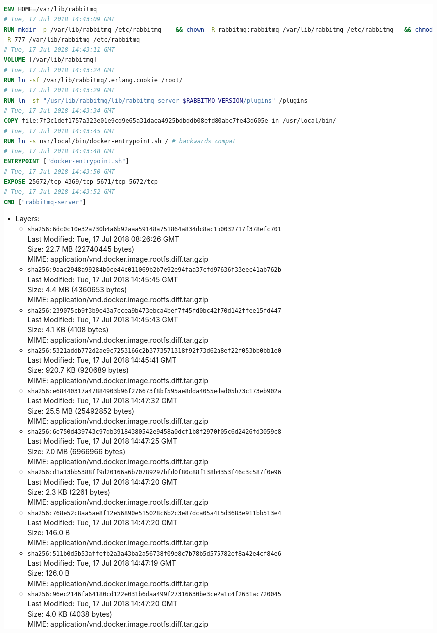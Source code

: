 ```dockerfile
ENV HOME=/var/lib/rabbitmq
# Tue, 17 Jul 2018 14:43:09 GMT
RUN mkdir -p /var/lib/rabbitmq /etc/rabbitmq 	&& chown -R rabbitmq:rabbitmq /var/lib/rabbitmq /etc/rabbitmq 	&& chmod -R 777 /var/lib/rabbitmq /etc/rabbitmq
# Tue, 17 Jul 2018 14:43:11 GMT
VOLUME [/var/lib/rabbitmq]
# Tue, 17 Jul 2018 14:43:24 GMT
RUN ln -sf /var/lib/rabbitmq/.erlang.cookie /root/
# Tue, 17 Jul 2018 14:43:29 GMT
RUN ln -sf "/usr/lib/rabbitmq/lib/rabbitmq_server-$RABBITMQ_VERSION/plugins" /plugins
# Tue, 17 Jul 2018 14:43:34 GMT
COPY file:7f3c1def1757a323e01e9cd9e65a31daea4925bdbddb08efd80abc7fe43d605e in /usr/local/bin/ 
# Tue, 17 Jul 2018 14:43:45 GMT
RUN ln -s usr/local/bin/docker-entrypoint.sh / # backwards compat
# Tue, 17 Jul 2018 14:43:48 GMT
ENTRYPOINT ["docker-entrypoint.sh"]
# Tue, 17 Jul 2018 14:43:50 GMT
EXPOSE 25672/tcp 4369/tcp 5671/tcp 5672/tcp
# Tue, 17 Jul 2018 14:43:52 GMT
CMD ["rabbitmq-server"]
```

-	Layers:
	-	`sha256:6dc0c10e32a730b4a6b92aaa59148a751864a834dc8ac1b0032717f378efc701`  
		Last Modified: Tue, 17 Jul 2018 08:26:26 GMT  
		Size: 22.7 MB (22740445 bytes)  
		MIME: application/vnd.docker.image.rootfs.diff.tar.gzip
	-	`sha256:9aac2948a99284b0ce44c011069b2b7e92e94faa37cfd97636f33eec41ab762b`  
		Last Modified: Tue, 17 Jul 2018 14:45:45 GMT  
		Size: 4.4 MB (4360653 bytes)  
		MIME: application/vnd.docker.image.rootfs.diff.tar.gzip
	-	`sha256:239075cb9f3b9e43a7ccea9b473ebca4bef7f45fd0bc42f70d142ffee15fd447`  
		Last Modified: Tue, 17 Jul 2018 14:45:43 GMT  
		Size: 4.1 KB (4108 bytes)  
		MIME: application/vnd.docker.image.rootfs.diff.tar.gzip
	-	`sha256:5321addb772d2ae9c7253166c2b3773571318f92f73d62a8ef22f053bb0bb1e0`  
		Last Modified: Tue, 17 Jul 2018 14:45:41 GMT  
		Size: 920.7 KB (920689 bytes)  
		MIME: application/vnd.docker.image.rootfs.diff.tar.gzip
	-	`sha256:e68440317a47884903b96f276673f8bf595ae8dda4055edad05b73c173eb902a`  
		Last Modified: Tue, 17 Jul 2018 14:47:32 GMT  
		Size: 25.5 MB (25492852 bytes)  
		MIME: application/vnd.docker.image.rootfs.diff.tar.gzip
	-	`sha256:6e750d439743c97db39184380542e9458a0dcf1b8f2970f05c6d2426fd3059c8`  
		Last Modified: Tue, 17 Jul 2018 14:47:25 GMT  
		Size: 7.0 MB (6966966 bytes)  
		MIME: application/vnd.docker.image.rootfs.diff.tar.gzip
	-	`sha256:d1a13bb5388ff9d20166a6b70789297bfd0f80c88f138b0353f46c3c587f0e96`  
		Last Modified: Tue, 17 Jul 2018 14:47:20 GMT  
		Size: 2.3 KB (2261 bytes)  
		MIME: application/vnd.docker.image.rootfs.diff.tar.gzip
	-	`sha256:768e52c8aa5ae8f12e56890e515028c6b2c3e87dca05a415d3683e911bb513e4`  
		Last Modified: Tue, 17 Jul 2018 14:47:20 GMT  
		Size: 146.0 B  
		MIME: application/vnd.docker.image.rootfs.diff.tar.gzip
	-	`sha256:511b0d5b53affefb2a3a43ba2a56738f09e8c7b78b5d575782ef8a42e4cf84e6`  
		Last Modified: Tue, 17 Jul 2018 14:47:19 GMT  
		Size: 126.0 B  
		MIME: application/vnd.docker.image.rootfs.diff.tar.gzip
	-	`sha256:96ec2146fa64180cd122e031b6daa499f27316630be3ce2a1c4f2631ac720045`  
		Last Modified: Tue, 17 Jul 2018 14:47:20 GMT  
		Size: 4.0 KB (4038 bytes)  
		MIME: application/vnd.docker.image.rootfs.diff.tar.gzip